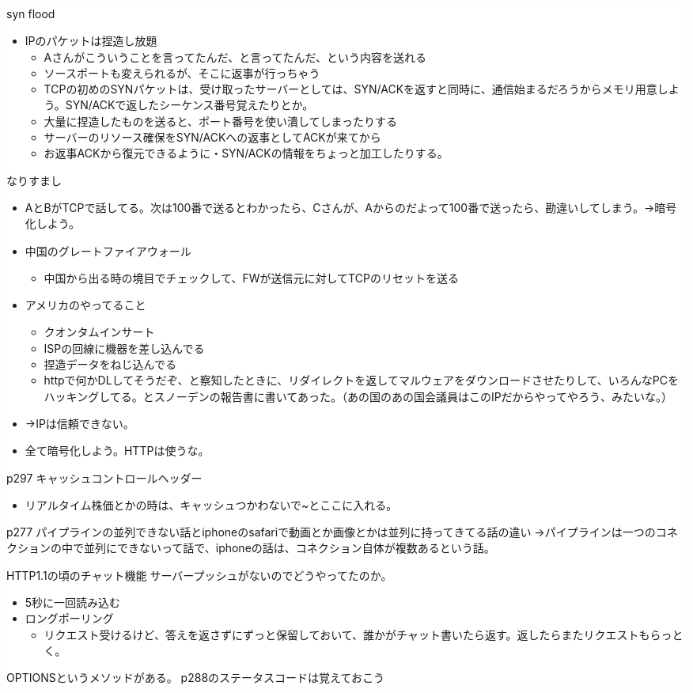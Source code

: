 

syn flood
- IPのパケットは捏造し放題
    - Aさんがこういうことを言ってたんだ、と言ってたんだ、という内容を送れる
    - ソースポートも変えられるが、そこに返事が行っちゃう
    - TCPの初めのSYNパケットは、受け取ったサーバーとしては、SYN/ACKを返すと同時に、通信始まるだろうからメモリ用意しよう。SYN/ACKで返したシーケンス番号覚えたりとか。
    - 大量に捏造したものを送ると、ポート番号を使い潰してしまったりする
    - サーバーのリソース確保をSYN/ACKへの返事としてACKが来てから
    - お返事ACKから復元できるように・SYN/ACKの情報をちょっと加工したりする。


なりすまし
- AとBがTCPで話してる。次は100番で送るとわかったら、Cさんが、Aからのだよって100番で送ったら、勘違いしてしまう。→暗号化しよう。
- 中国のグレートファイアウォール
    - 中国から出る時の境目でチェックして、FWが送信元に対してTCPのリセットを送る

- アメリカのやってること
    - クオンタムインサート
    - ISPの回線に機器を差し込んでる
    - 捏造データをねじ込んでる
    - httpで何かDLしてそうだぞ、と察知したときに、リダイレクトを返してマルウェアをダウンロードさせたりして、いろんなPCをハッキングしてる。とスノーデンの報告書に書いてあった。（あの国のあの国会議員はこのIPだからやってやろう、みたいな。）

- →IPは信頼できない。
- 全て暗号化しよう。HTTPは使うな。





p297
キャッシュコントロールヘッダー
- リアルタイム株価とかの時は、キャッシュつかわないで~とここに入れる。


p277
パイプラインの並列できない話とiphoneのsafariで動画とか画像とかは並列に持ってきてる話の違い
→パイプラインは一つのコネクションの中で並列にできないって話で、iphoneの話は、コネクション自体が複数あるという話。


HTTP1.1の頃のチャット機能
サーバープッシュがないのでどうやってたのか。
- 5秒に一回読み込む
- ロングポーリング
    - リクエスト受けるけど、答えを返さずにずっと保留しておいて、誰かがチャット書いたら返す。返したらまたリクエストもらっとく。


OPTIONSというメソッドがある。
p288のステータスコードは覚えておこう